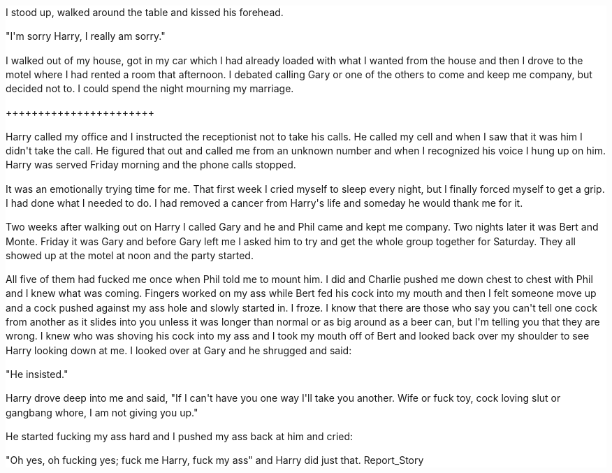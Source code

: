  I stood up, walked around the table and kissed his forehead. 

 "I'm sorry Harry, I really am sorry." 

 I walked out of my house, got in my car which I had already loaded with what I wanted from the house and then I drove to the motel where I had rented a room that afternoon. I debated calling Gary or one of the others to come and keep me company, but decided not to. I could spend the night mourning my marriage. 

 +++++++++++++++++++++++ 

 Harry called my office and I instructed the receptionist not to take his calls. He called my cell and when I saw that it was him I didn't take the call. He figured that out and called me from an unknown number and when I recognized his voice I hung up on him. Harry was served Friday morning and the phone calls stopped. 

 It was an emotionally trying time for me. That first week I cried myself to sleep every night, but I finally forced myself to get a grip. I had done what I needed to do. I had removed a cancer from Harry's life and someday he would thank me for it. 

 Two weeks after walking out on Harry I called Gary and he and Phil came and kept me company. Two nights later it was Bert and Monte. Friday it was Gary and before Gary left me I asked him to try and get the whole group together for Saturday. They all showed up at the motel at noon and the party started. 

 All five of them had fucked me once when Phil told me to mount him. I did and Charlie pushed me down chest to chest with Phil and I knew what was coming. Fingers worked on my ass while Bert fed his cock into my mouth and then I felt someone move up and a cock pushed against my ass hole and slowly started in. I froze. I know that there are those who say you can't tell one cock from another as it slides into you unless it was longer than normal or as big around as a beer can, but I'm telling you that they are wrong. I knew who was shoving his cock into my ass and I took my mouth off of Bert and looked back over my shoulder to see Harry looking down at me. I looked over at Gary and he shrugged and said: 

 "He insisted." 

 Harry drove deep into me and said, "If I can't have you one way I'll take you another. Wife or fuck toy, cock loving slut or gangbang whore, I am not giving you up." 

 He started fucking my ass hard and I pushed my ass back at him and cried: 

 "Oh yes, oh fucking yes; fuck me Harry, fuck my ass" and Harry did just that. Report_Story 